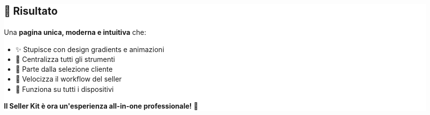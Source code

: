 
## 🎉 Risultato

Una **pagina unica, moderna e intuitiva** che:
- ✨ Stupisce con design gradients e animazioni
- 🎯 Centralizza tutti gli strumenti
- 👤 Parte dalla selezione cliente
- 🚀 Velocizza il workflow del seller
- 📱 Funziona su tutti i dispositivi

**Il Seller Kit è ora un'esperienza all-in-one professionale!** 🎊


